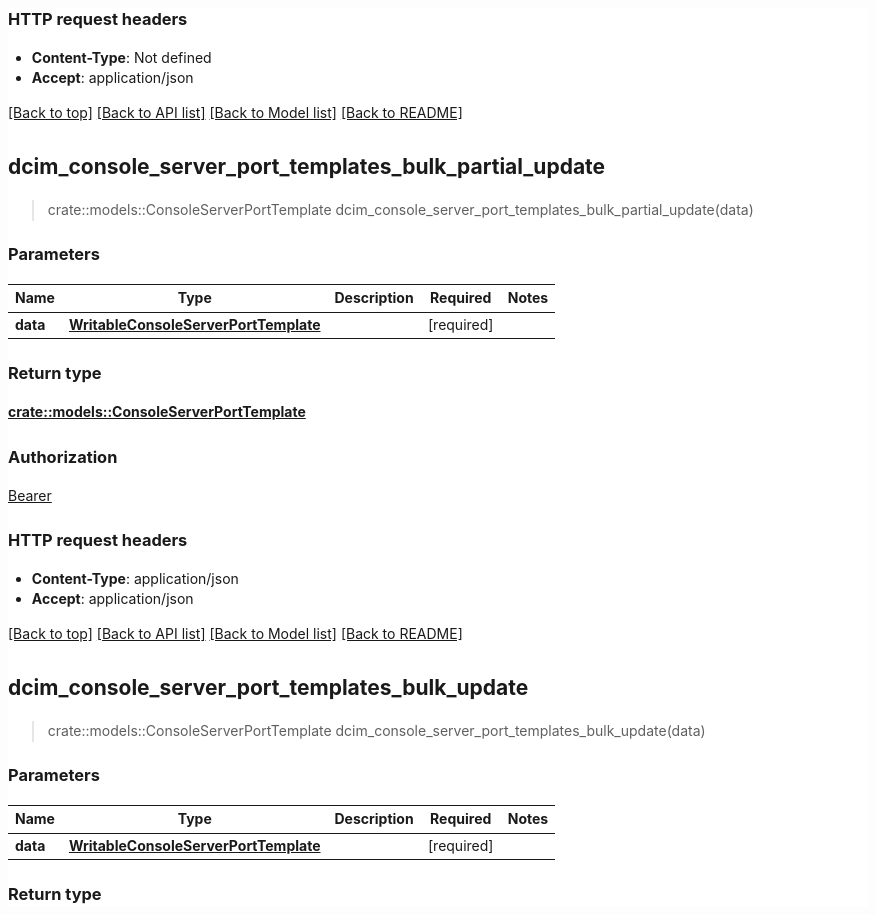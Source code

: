 ### HTTP request headers

- **Content-Type**: Not defined
- **Accept**: application/json

[[Back to top]](#) [[Back to API list]](../README.md#documentation-for-api-endpoints) [[Back to Model list]](../README.md#documentation-for-models) [[Back to README]](../README.md)


## dcim_console_server_port_templates_bulk_partial_update

> crate::models::ConsoleServerPortTemplate dcim_console_server_port_templates_bulk_partial_update(data)


### Parameters


Name | Type | Description  | Required | Notes
------------- | ------------- | ------------- | ------------- | -------------
**data** | [**WritableConsoleServerPortTemplate**](WritableConsoleServerPortTemplate.md) |  | [required] |

### Return type

[**crate::models::ConsoleServerPortTemplate**](ConsoleServerPortTemplate.md)

### Authorization

[Bearer](../README.md#Bearer)

### HTTP request headers

- **Content-Type**: application/json
- **Accept**: application/json

[[Back to top]](#) [[Back to API list]](../README.md#documentation-for-api-endpoints) [[Back to Model list]](../README.md#documentation-for-models) [[Back to README]](../README.md)


## dcim_console_server_port_templates_bulk_update

> crate::models::ConsoleServerPortTemplate dcim_console_server_port_templates_bulk_update(data)


### Parameters


Name | Type | Description  | Required | Notes
------------- | ------------- | ------------- | ------------- | -------------
**data** | [**WritableConsoleServerPortTemplate**](WritableConsoleServerPortTemplate.md) |  | [required] |

### Return type
